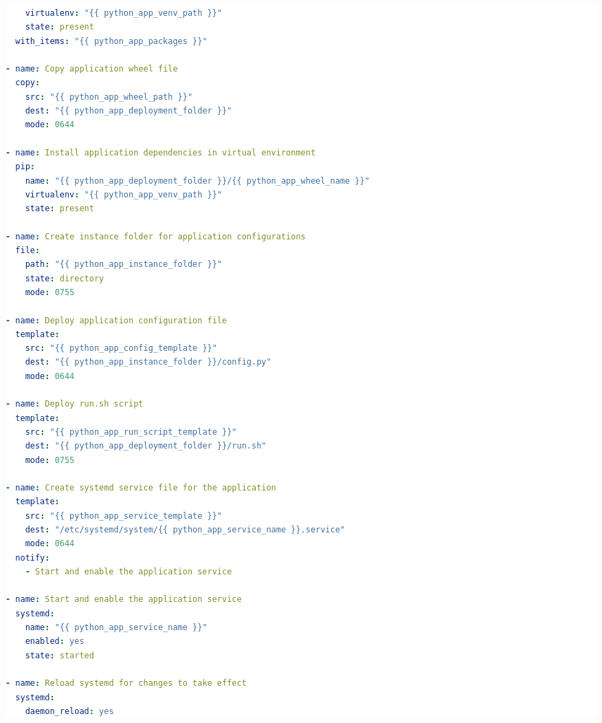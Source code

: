 ```yaml
    virtualenv: "{{ python_app_venv_path }}"
    state: present
  with_items: "{{ python_app_packages }}"

- name: Copy application wheel file
  copy:
    src: "{{ python_app_wheel_path }}"
    dest: "{{ python_app_deployment_folder }}"
    mode: 0644

- name: Install application dependencies in virtual environment
  pip:
    name: "{{ python_app_deployment_folder }}/{{ python_app_wheel_name }}"
    virtualenv: "{{ python_app_venv_path }}"
    state: present

- name: Create instance folder for application configurations
  file:
    path: "{{ python_app_instance_folder }}"
    state: directory
    mode: 0755

- name: Deploy application configuration file
  template:
    src: "{{ python_app_config_template }}"
    dest: "{{ python_app_instance_folder }}/config.py"
    mode: 0644  

- name: Deploy run.sh script
  template:
    src: "{{ python_app_run_script_template }}"
    dest: "{{ python_app_deployment_folder }}/run.sh"
    mode: 0755

- name: Create systemd service file for the application
  template:
    src: "{{ python_app_service_template }}"
    dest: "/etc/systemd/system/{{ python_app_service_name }}.service"
    mode: 0644
  notify: 
    - Start and enable the application service

- name: Start and enable the application service
  systemd:
    name: "{{ python_app_service_name }}"
    enabled: yes
    state: started

- name: Reload systemd for changes to take effect
  systemd:
    daemon_reload: yes

```
